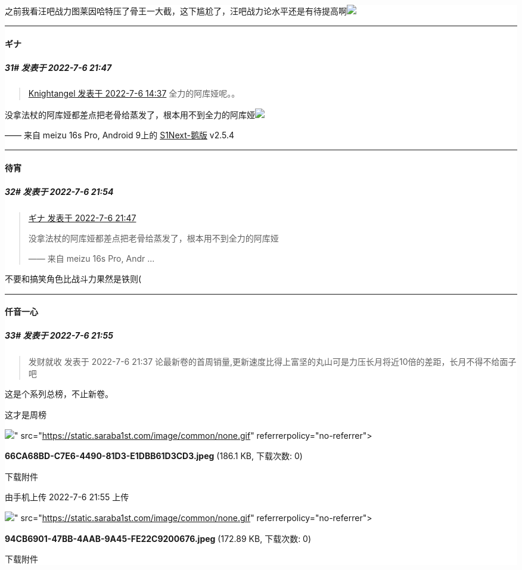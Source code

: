 之前我看汪吧战力图莱因哈特压了骨王一大截，这下尴尬了，汪吧战力论水平还是有待提高啊<img src="https://static.saraba1st.com/image/smiley/face2017/067.png" referrerpolicy="no-referrer">



*****

####  ギナ  
##### 31#       发表于 2022-7-6 21:47

<blockquote><a href="httphttps://bbs.saraba1st.com/2b/forum.php?mod=redirect&amp;goto=findpost&amp;pid=56545740&amp;ptid=2079657" target="_blank"> Knightangel 发表于 2022-7-6 14:37</a>
全力的阿库娅呢。。</blockquote>
没拿法杖的阿库娅都差点把老骨给蒸发了，根本用不到全力的阿库娅<img src="https://static.saraba1st.com/image/smiley/face2017/046.png" referrerpolicy="no-referrer">

—— 来自 meizu 16s Pro, Android 9上的 [S1Next-鹅版](https://github.com/ykrank/S1-Next/releases) v2.5.4

*****

####  待宵  
##### 32#       发表于 2022-7-6 21:54

<blockquote><a href="httphttps://bbs.saraba1st.com/2b/forum.php?mod=redirect&amp;goto=findpost&amp;pid=56551661&amp;ptid=2079657" target="_blank">ギナ 发表于 2022-7-6 21:47</a>

没拿法杖的阿库娅都差点把老骨给蒸发了，根本用不到全力的阿库娅

—— 来自 meizu 16s Pro, Andr ...</blockquote>
不要和搞笑角色比战斗力果然是铁则(

*****

####  仟音一心  
##### 33#       发表于 2022-7-6 21:55

<blockquote>发财就收 发表于 2022-7-6 21:37
论最新卷的首周销量,更新速度比得上富坚的丸山可是力压长月将近10倍的差距，长月不得不给面子吧

</blockquote>
这是个系列总榜，不止新卷。

这才是周榜

<img src="https://img.saraba1st.com/forum/202207/06/215524mh1d0bu8yzzal1qe.jpeg" referrerpolicy="no-referrer">" src="https://static.saraba1st.com/image/common/none.gif" referrerpolicy="no-referrer">

<strong>66CA68BD-C7E6-4490-81D3-E1DBB61D3CD3.jpeg</strong> (186.1 KB, 下载次数: 0)

下载附件

由手机上传
2022-7-6 21:55 上传

<img src="https://img.saraba1st.com/forum/202207/06/215532lp4tcc3saxo2ct99.jpeg" referrerpolicy="no-referrer">" src="https://static.saraba1st.com/image/common/none.gif" referrerpolicy="no-referrer">

<strong>94CB6901-47BB-4AAB-9A45-FE22C9200676.jpeg</strong> (172.89 KB, 下载次数: 0)

下载附件
